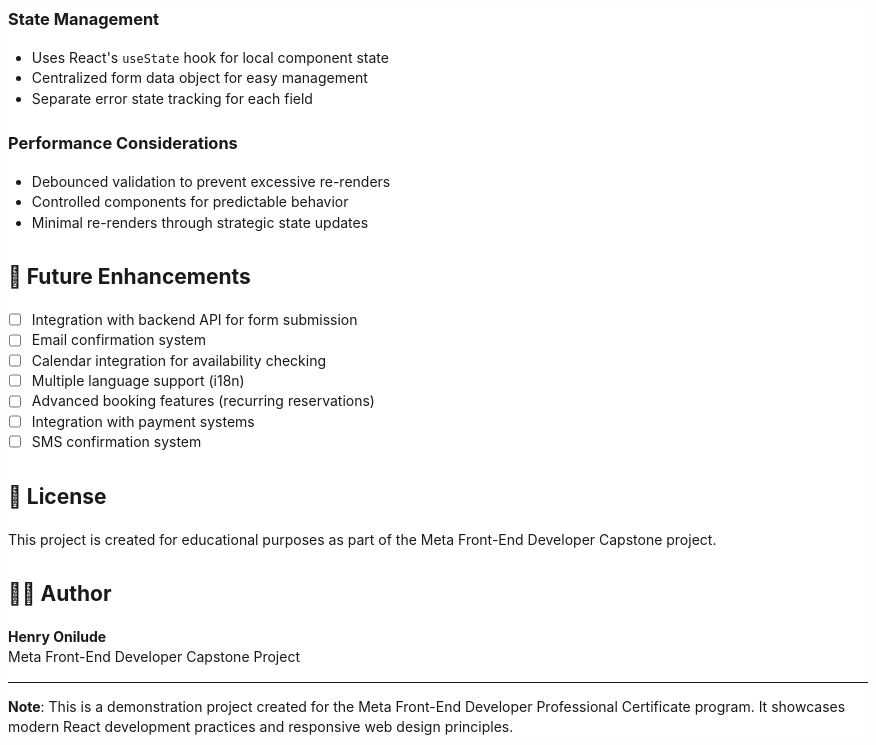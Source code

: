### State Management
- Uses React's `useState` hook for local component state
- Centralized form data object for easy management
- Separate error state tracking for each field

### Performance Considerations
- Debounced validation to prevent excessive re-renders
- Controlled components for predictable behavior
- Minimal re-renders through strategic state updates

## 🚧 Future Enhancements

- [ ] Integration with backend API for form submission
- [ ] Email confirmation system
- [ ] Calendar integration for availability checking
- [ ] Multiple language support (i18n)
- [ ] Advanced booking features (recurring reservations)
- [ ] Integration with payment systems
- [ ] SMS confirmation system

## 📄 License

This project is created for educational purposes as part of the Meta Front-End Developer Capstone project.

## 👨‍💻 Author

**Henry Onilude**  
Meta Front-End Developer Capstone Project

---

**Note**: This is a demonstration project created for the Meta Front-End Developer Professional Certificate program. It showcases modern React development practices and responsive web design principles.
